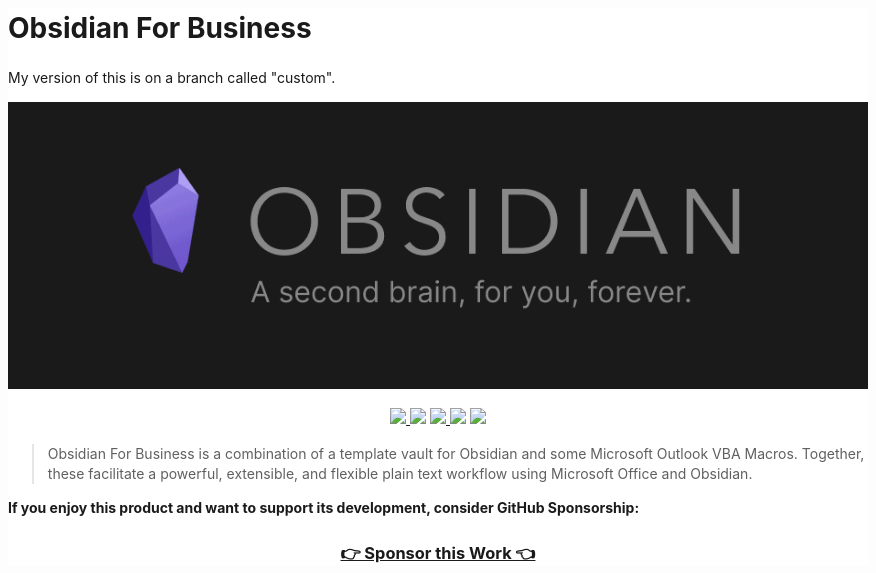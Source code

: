 # Obsidian For Business

My version of this is on a branch called "custom".


<center>
  <img src="./images/banner.png" height="50%">
</center>


<p align="center">
  <a href="https://github.com/tallguyjenks/Obsidian-For-Business/blob/master/LICENSE">
    <img src="https://img.shields.io/static/v1.svg?style=flat&label=License&message=MIT&logoColor=eceff4&logo=github&colorA=black&colorB=green"/>
  </a>
  <img src="https://img.shields.io/github/commit-activity/m/tallguyjenks/Obsidian-For-Business">
  <a href="https://github.com/tallguyjenks/Obsidian-For-Business/graphs/contributors">
    <img src="https://img.shields.io/github/contributors/tallguyjenks/Obsidian-For-Business">
  </a>
  <img src="https://img.shields.io/github/v/release/tallguyjenks/Obsidian-For-Business">
  <a href="https://wakatime.com/badge/github/tallguyjenks/Obsidian-For-Business">
    <img src="https://wakatime.com/badge/github/tallguyjenks/Obsidian-For-Business.svg">
  </a>
</p>



> Obsidian For Business is a combination of a template vault for Obsidian and some Microsoft Outlook VBA Macros. Together, these facilitate a powerful, extensible, and flexible plain text workflow using Microsoft Office and Obsidian.

**If you enjoy this product and want to support its development, consider GitHub Sponsorship:**


<h3 align="center">
    <a href="https://github.com/sponsors/tallguyjenks" target="_blank">👉 Sponsor this Work 👈</a>
</h3>
